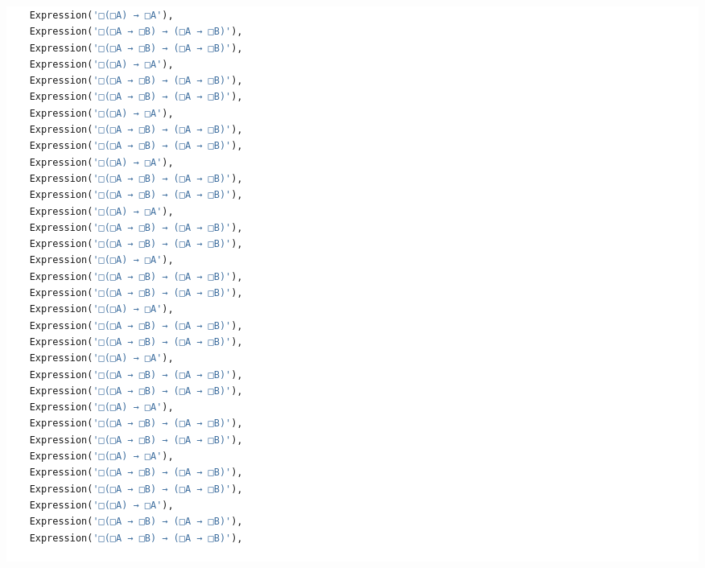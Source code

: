 ```python
    Expression('□(□A) → □A'),
    Expression('□(□A → □B) → (□A → □B)'),
    Expression('□(□A → □B) → (□A → □B)'),
    Expression('□(□A) → □A'),
    Expression('□(□A → □B) → (□A → □B)'),
    Expression('□(□A → □B) → (□A → □B)'),
    Expression('□(□A) → □A'),
    Expression('□(□A → □B) → (□A → □B)'),
    Expression('□(□A → □B) → (□A → □B)'),
    Expression('□(□A) → □A'),
    Expression('□(□A → □B) → (□A → □B)'),
    Expression('□(□A → □B) → (□A → □B)'),
    Expression('□(□A) → □A'),
    Expression('□(□A → □B) → (□A → □B)'),
    Expression('□(□A → □B) → (□A → □B)'),
    Expression('□(□A) → □A'),
    Expression('□(□A → □B) → (□A → □B)'),
    Expression('□(□A → □B) → (□A → □B)'),
    Expression('□(□A) → □A'),
    Expression('□(□A → □B) → (□A → □B)'),
    Expression('□(□A → □B) → (□A → □B)'),
    Expression('□(□A) → □A'),
    Expression('□(□A → □B) → (□A → □B)'),
    Expression('□(□A → □B) → (□A → □B)'),
    Expression('□(□A) → □A'),
    Expression('□(□A → □B) → (□A → □B)'),
    Expression('□(□A → □B) → (□A → □B)'),
    Expression('□(□A) → □A'),
    Expression('□(□A → □B) → (□A → □B)'),
    Expression('□(□A → □B) → (□A → □B)'),
    Expression('□(□A) → □A'),
    Expression('□(□A → □B) → (□A → □B)'),
    Expression('□(□A → □B) → (□A → □B)'),


